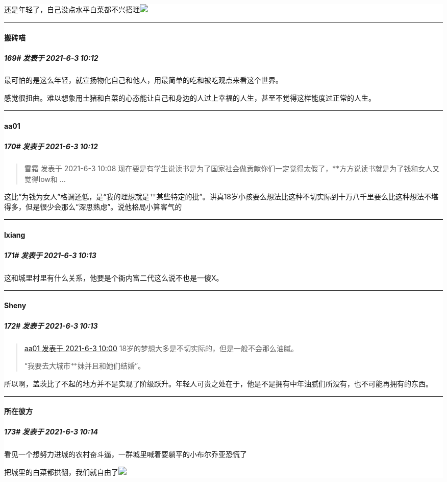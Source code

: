 
还是年轻了，自己没点水平白菜都不兴搭理<img src="https://static.saraba1st.com/image/smiley/face2017/018.png" referrerpolicy="no-referrer">


*****

####  搬砖喵  
##### 169#       发表于 2021-6-3 10:12


最可怕的是这么年轻，就宣扬物化自己和他人，用最简单的吃和被吃观点来看这个世界。

感觉很扭曲。难以想象用土猪和白菜的心态能让自己和身边的人过上幸福的人生，甚至不觉得这样能度过正常的人生。


*****

####  aa01  
##### 170#       发表于 2021-6-3 10:12


<blockquote>雪霜 发表于 2021-6-3 10:08
现在要是有学生说读书是为了国家社会做贡献你们一定觉得太假了，**方方说读书就是为了钱和女人又觉得low和 ...</blockquote>
这比“为钱为女人”格调还低，是“我的理想就是艹某些特定的批”。讲真18岁小孩要么想法比这种不切实际到十万八千里要么比这种想法不堪得多，但是很少会那么“深思熟虑”。说他格局小算客气的


*****

####  lxiang  
##### 171#       发表于 2021-6-3 10:13


这和城里村里有什么关系，他要是个衙内富二代这么说不也是一傻X。


*****

####  Sheny  
##### 172#       发表于 2021-6-3 10:13


<blockquote><a href="httphttps://bbs.saraba1st.com/2b/forum.php?mod=redirect&amp;goto=findpost&amp;pid=51458404&amp;ptid=2007695" target="_blank">aa01 发表于 2021-6-3 10:00</a>
18岁的梦想大多是不切实际的，但是一般不会那么油腻。


“我要去大城市艹妹并且和她们结婚”。</blockquote>
所以啊，盖茨比了不起的地方并不是实现了阶级跃升。年轻人可贵之处在于，他是不是拥有中年油腻们所没有，也不可能再拥有的东西。


*****

####  所在彼方  
##### 173#       发表于 2021-6-3 10:14


看见一个想努力进城的农村奋斗逼，一群城里喊着要躺平的小布尔乔亚恐慌了

把城里的白菜都拱翻，我们就自由了<img src="https://static.saraba1st.com/image/smiley/face2017/037.png" referrerpolicy="no-referrer">
